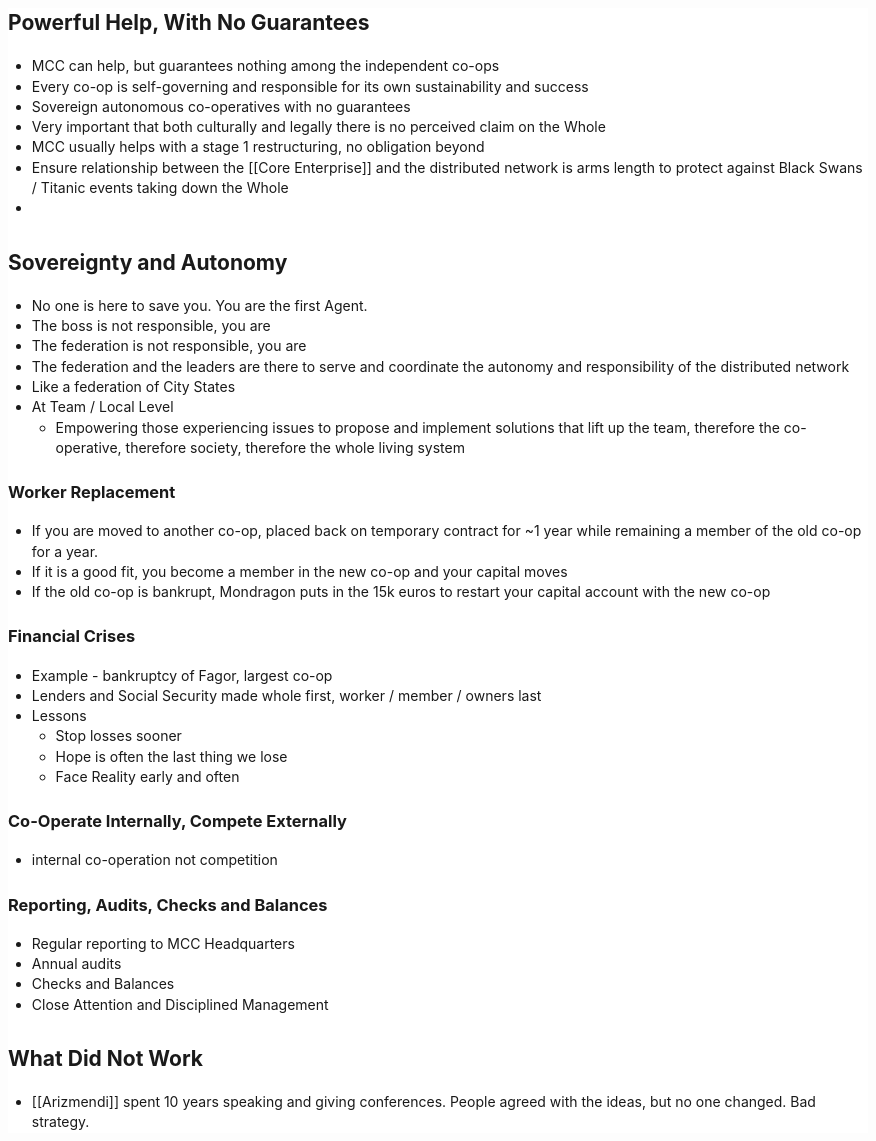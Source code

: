 ## Powerful Help, With No Guarantees  
- MCC can help, but guarantees nothing among the independent co-ops
- Every co-op is self-governing and responsible for its own sustainability and success 
- Sovereign autonomous co-operatives with no guarantees 
- Very important that both culturally and legally there is no perceived claim on the Whole 
- MCC usually helps with a stage 1 restructuring, no obligation beyond 
- Ensure relationship between the [[Core Enterprise]] and the distributed network is arms length to protect against Black Swans / Titanic events taking down the Whole 
- 

## Sovereignty and Autonomy 
- No one is here to save you. You are the first Agent. 
- The boss is not responsible, you are 
- The federation is not responsible, you are 
- The federation and the leaders are there to serve and coordinate the autonomy and responsibility of the distributed network 
- Like a federation of City States 
- At Team / Local Level 
	- Empowering those experiencing issues to propose and implement solutions that lift up the team, therefore the co-operative, therefore society, therefore the whole living system

### Worker Replacement 
- If you are moved to another co-op, placed back on temporary contract for ~1 year while remaining a member of the old co-op for a year. 
- If it is a good fit, you become a member in the new co-op and your capital moves 
- If the old co-op is bankrupt, Mondragon puts in the 15k euros to restart your capital account with the new co-op

### Financial Crises
- Example - bankruptcy of Fagor, largest co-op 
- Lenders and Social Security made whole first, worker / member / owners last 
- Lessons
	- Stop losses sooner 
	- Hope is often the last thing we lose 
	- Face Reality early and often 

### Co-Operate Internally, Compete Externally 
- internal co-operation not competition 

### Reporting, Audits, Checks and Balances 
- Regular reporting to MCC Headquarters 
- Annual audits 
- Checks and Balances 
-  Close Attention and Disciplined Management 



## What Did Not Work 
- [[Arizmendi]] spent 10 years speaking and giving conferences. People agreed with the ideas, but no one changed. Bad strategy. 
